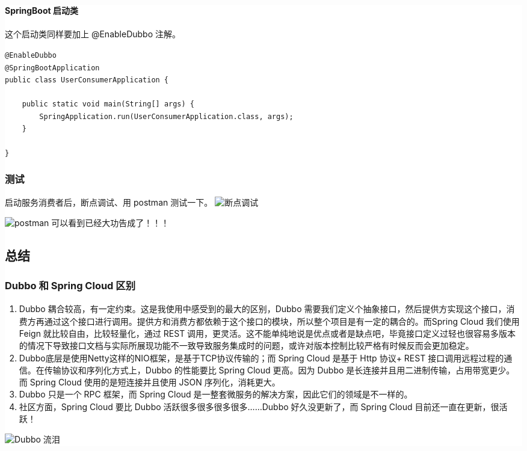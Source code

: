 #### SpringBoot 启动类
这个启动类同样要加上 @EnableDubbo 注解。

```
@EnableDubbo
@SpringBootApplication
public class UserConsumerApplication {

    public static void main(String[] args) {
        SpringApplication.run(UserConsumerApplication.class, args);
    }

}
```

### 测试
启动服务消费者后，断点调试、用 postman 测试一下。
![断点调试](https://img-blog.csdnimg.cn/2021070213174837.png?x-oss-process=image/watermark,type_ZmFuZ3poZW5naGVpdGk,shadow_10,text_aHR0cHM6Ly9ibG9nLmNzZG4ubmV0L3dlaXhpbl80MjEwMTE1NQ==,size_16,color_FFFFFF,t_70#pic_center)

![postman](https://img-blog.csdnimg.cn/20210702131812576.png?x-oss-process=image/watermark,type_ZmFuZ3poZW5naGVpdGk,shadow_10,text_aHR0cHM6Ly9ibG9nLmNzZG4ubmV0L3dlaXhpbl80MjEwMTE1NQ==,size_16,color_FFFFFF,t_70)
可以看到已经大功告成了！！！

## 总结
### Dubbo 和 Spring Cloud 区别
1. Dubbo 耦合较高，有一定约束。这是我使用中感受到的最大的区别，Dubbo 需要我们定义个抽象接口，然后提供方实现这个接口，消费方再通过这个接口进行调用。提供方和消费方都依赖于这个接口的模块，所以整个项目是有一定的耦合的。而Spring Cloud 我们使用 Feign 就比较自由，比较轻量化，通过 REST 调用，更灵活。这不能单纯地说是优点或者是缺点吧，毕竟接口定义过轻也很容易多版本的情况下导致接口文档与实际所展现功能不一致导致服务集成时的问题，或许对版本控制比较严格有时候反而会更加稳定。
2. Dubbo底层是使用Netty这样的NIO框架，是基于TCP协议传输的；而 Spring Cloud 是基于 Http 协议+ REST 接口调用远程过程的通信。在传输协议和序列化方式上，Dubbo 的性能要比 Spring Cloud 更高。因为 Dubbo 是长连接并且用二进制传输，占用带宽更少。而 Spring Cloud 使用的是短连接并且使用 JSON 序列化，消耗更大。
3. Dubbo 只是一个 RPC 框架，而 Spring Cloud 是一整套微服务的解决方案，因此它们的领域是不一样的。
4. 社区方面，Spring Cloud 要比 Dubbo 活跃很多很多很多很多……Dubbo 好久没更新了，而 Spring Cloud 目前还一直在更新，很活跃！


![Dubbo 流泪](https://img-blog.csdnimg.cn/20210702134836992.png?x-oss-process=image/watermark,type_ZmFuZ3poZW5naGVpdGk,shadow_10,text_aHR0cHM6Ly9ibG9nLmNzZG4ubmV0L3dlaXhpbl80MjEwMTE1NQ==,size_16,color_FFFFFF,t_70)
